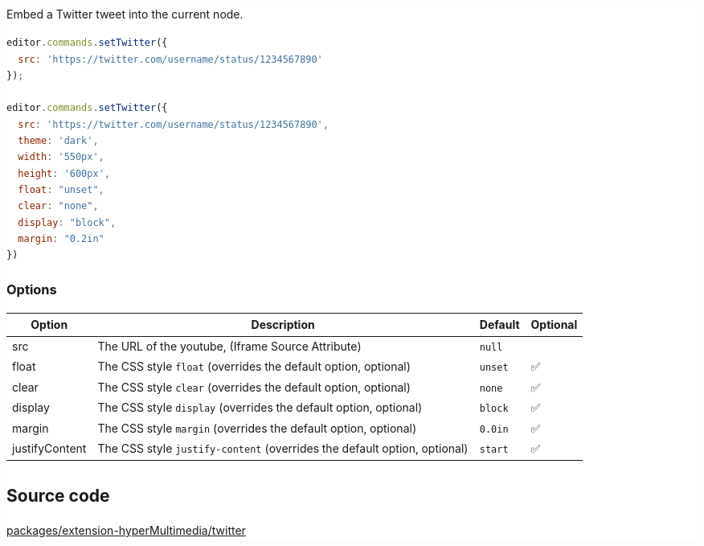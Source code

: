 Embed a Twitter tweet into the current node.

```js
editor.commands.setTwitter({
  src: 'https://twitter.com/username/status/1234567890'
});

editor.commands.setTwitter({
  src: 'https://twitter.com/username/status/1234567890',
  theme: 'dark',
  width: '550px',
  height: '600px',
  float: "unset",
  clear: "none",
  display: "block",
  margin: "0.2in"
})
```

### Options

|Option          |Description                                                               |Default    |Optional |
|---             |---                                                                       |---        |---      |
|src             |The URL of the youtube, (Iframe Source Attribute)                         |`null`     |         |
|float           |The CSS style `float` (overrides the default option, optional)            |`unset`    |✅       |
|clear           |The CSS style `clear` (overrides the default option, optional)            |`none`     |✅       |
|display         |The CSS style `display` (overrides the default option, optional)          |`block`    |✅       |
|margin          |The CSS style `margin` (overrides the default option, optional)           |`0.0in`    |✅       |
|justifyContent  |The CSS style `justify-content` (overrides the default option, optional)  |`start`    |✅       |

## Source code

[packages/extension-hyperMultimedia/twitter](./twitter.ts)
